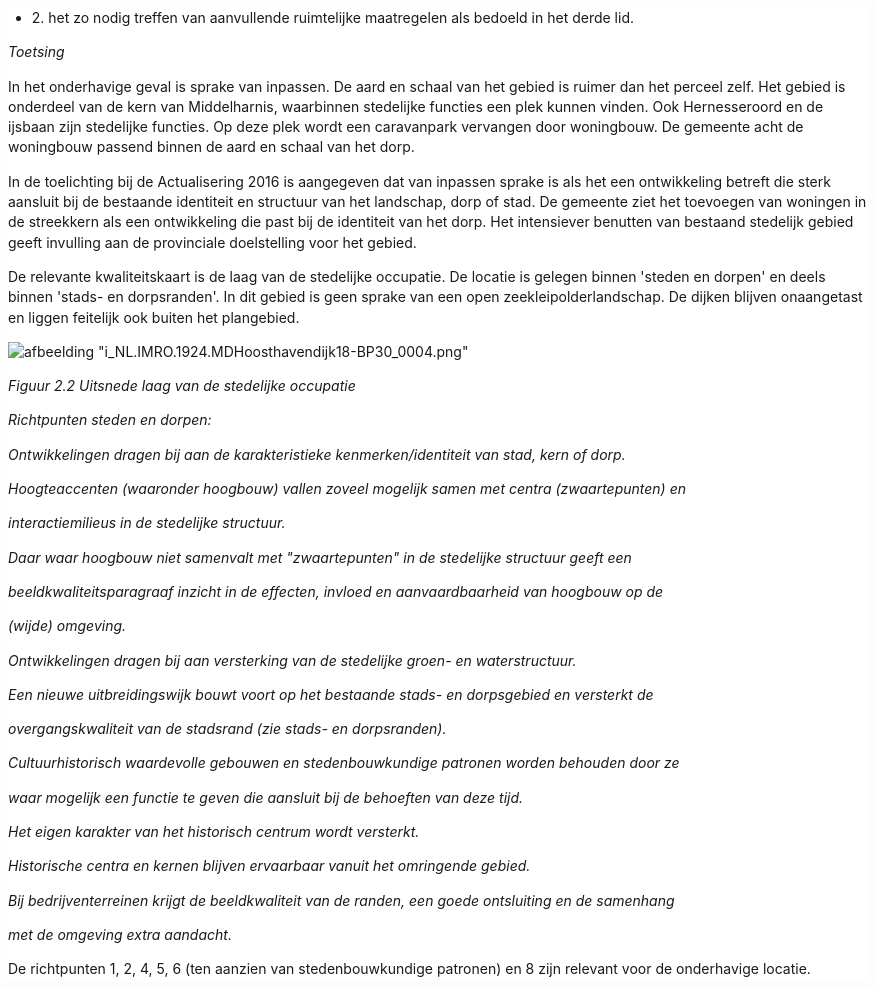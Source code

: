 + 2\. het zo nodig treffen van aanvullende ruimtelijke maatregelen als bedoeld in het derde lid.

*Toetsing*

In het onderhavige geval is sprake van inpassen. De aard en schaal van het gebied is ruimer dan het perceel zelf. Het gebied is onderdeel van de kern van Middelharnis, waarbinnen stedelijke functies een plek kunnen vinden. Ook Hernesseroord en de ijsbaan zijn stedelijke functies. Op deze plek wordt een caravanpark vervangen door woningbouw. De gemeente acht de woningbouw passend binnen de aard en schaal van het dorp.

In de toelichting bij de Actualisering 2016 is aangegeven dat van inpassen sprake is als het een ontwikkeling betreft die sterk aansluit bij de bestaande identiteit en structuur van het landschap, dorp of stad. De gemeente ziet het toevoegen van woningen in de streekkern als een ontwikkeling die past bij de identiteit van het dorp. Het intensiever benutten van bestaand stedelijk gebied geeft invulling aan de provinciale doelstelling voor het gebied.

De relevante kwaliteitskaart is de laag van de stedelijke occupatie. De locatie is gelegen binnen 'steden en dorpen' en deels binnen 'stads\- en dorpsranden'. In dit gebied is geen sprake van een open zeekleipolderlandschap. De dijken blijven onaangetast en liggen feitelijk ook buiten het plangebied.

![afbeelding "i_NL.IMRO.1924.MDHoosthavendijk18-BP30_0004.png"](i_NL.IMRO.1924.MDHoosthavendijk18-BP30_0004.png)

*Figuur 2\.2 Uitsnede laag van de stedelijke occupatie*

*Richtpunten steden en dorpen:*

*Ontwikkelingen dragen bij aan de karakteristieke kenmerken/identiteit van stad, kern of dorp.*

*Hoogteaccenten (waaronder hoogbouw) vallen zoveel mogelijk samen met centra (zwaartepunten) en*

*interactiemilieus in de stedelijke structuur.*

*Daar waar hoogbouw niet samenvalt met "zwaartepunten" in de stedelijke structuur geeft een*

*beeldkwaliteitsparagraaf inzicht in de effecten, invloed en aanvaardbaarheid van hoogbouw op de*

*(wijde) omgeving.*

*Ontwikkelingen dragen bij aan versterking van de stedelijke groen\- en waterstructuur.*

*Een nieuwe uitbreidingswijk bouwt voort op het bestaande stads\- en dorpsgebied en versterkt de*

*overgangskwaliteit van de stadsrand (zie stads\- en dorpsranden).*

*Cultuurhistorisch waardevolle gebouwen en stedenbouwkundige patronen worden behouden door ze*

*waar mogelijk een functie te geven die aansluit bij de behoeften van deze tijd.*

*Het eigen karakter van het historisch centrum wordt versterkt.*

*Historische centra en kernen blijven ervaarbaar vanuit het omringende gebied.*

*Bij bedrijventerreinen krijgt de beeldkwaliteit van de randen, een goede ontsluiting en de samenhang*

*met de omgeving extra aandacht.*

De richtpunten 1, 2, 4, 5, 6 (ten aanzien van stedenbouwkundige patronen) en 8 zijn relevant voor de onderhavige locatie.
